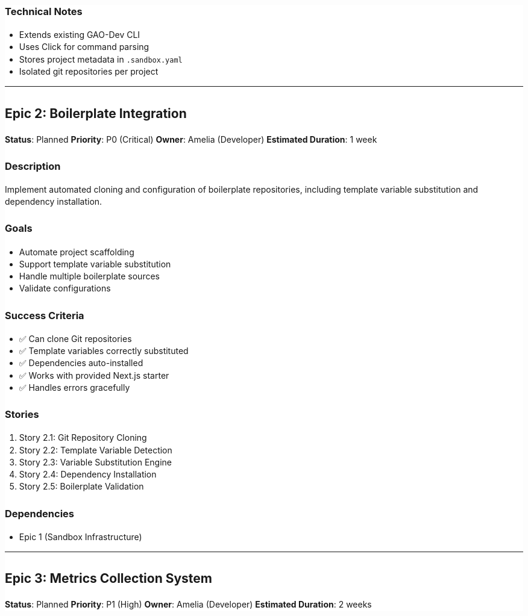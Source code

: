 ### Technical Notes
- Extends existing GAO-Dev CLI
- Uses Click for command parsing
- Stores project metadata in `.sandbox.yaml`
- Isolated git repositories per project

---

## Epic 2: Boilerplate Integration

**Status**: Planned
**Priority**: P0 (Critical)
**Owner**: Amelia (Developer)
**Estimated Duration**: 1 week

### Description
Implement automated cloning and configuration of boilerplate repositories, including template variable substitution and dependency installation.

### Goals
- Automate project scaffolding
- Support template variable substitution
- Handle multiple boilerplate sources
- Validate configurations

### Success Criteria
- ✅ Can clone Git repositories
- ✅ Template variables correctly substituted
- ✅ Dependencies auto-installed
- ✅ Works with provided Next.js starter
- ✅ Handles errors gracefully

### Stories
1. Story 2.1: Git Repository Cloning
2. Story 2.2: Template Variable Detection
3. Story 2.3: Variable Substitution Engine
4. Story 2.4: Dependency Installation
5. Story 2.5: Boilerplate Validation

### Dependencies
- Epic 1 (Sandbox Infrastructure)

---

## Epic 3: Metrics Collection System

**Status**: Planned
**Priority**: P1 (High)
**Owner**: Amelia (Developer)
**Estimated Duration**: 2 weeks
